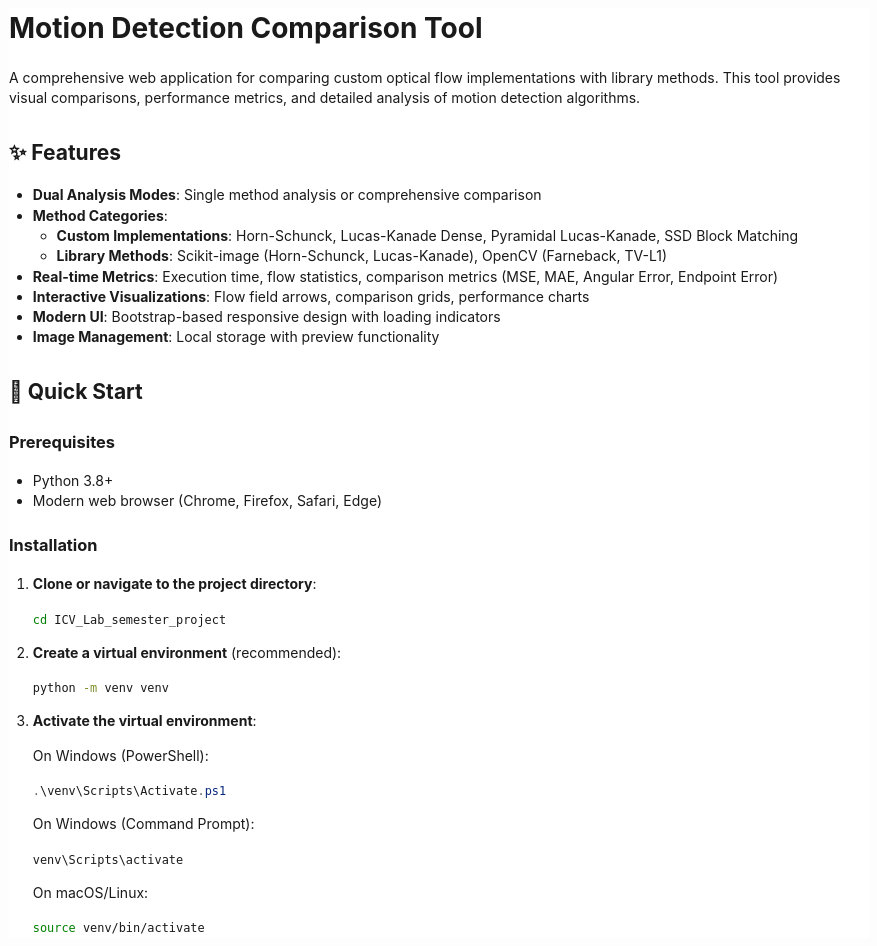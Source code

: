 # Motion Detection Comparison Tool

A comprehensive web application for comparing custom optical flow implementations with library methods. This tool provides visual comparisons, performance metrics, and detailed analysis of motion detection algorithms.

## ✨ Features

- **Dual Analysis Modes**: Single method analysis or comprehensive comparison
- **Method Categories**: 
  - **Custom Implementations**: Horn-Schunck, Lucas-Kanade Dense, Pyramidal Lucas-Kanade, SSD Block Matching
  - **Library Methods**: Scikit-image (Horn-Schunck, Lucas-Kanade), OpenCV (Farneback, TV-L1)
- **Real-time Metrics**: Execution time, flow statistics, comparison metrics (MSE, MAE, Angular Error, Endpoint Error)
- **Interactive Visualizations**: Flow field arrows, comparison grids, performance charts
- **Modern UI**: Bootstrap-based responsive design with loading indicators
- **Image Management**: Local storage with preview functionality

## 🚀 Quick Start

### Prerequisites

- Python 3.8+
- Modern web browser (Chrome, Firefox, Safari, Edge)

### Installation

1. **Clone or navigate to the project directory**:
   ```bash
   cd ICV_Lab_semester_project
   ```

2. **Create a virtual environment** (recommended):
   ```bash
   python -m venv venv
   ```

3. **Activate the virtual environment**:
   
   On Windows (PowerShell):
   ```powershell
   .\venv\Scripts\Activate.ps1
   ```
   
   On Windows (Command Prompt):
   ```cmd
   venv\Scripts\activate
   ```
   
   On macOS/Linux:
   ```bash
   source venv/bin/activate
   ```
